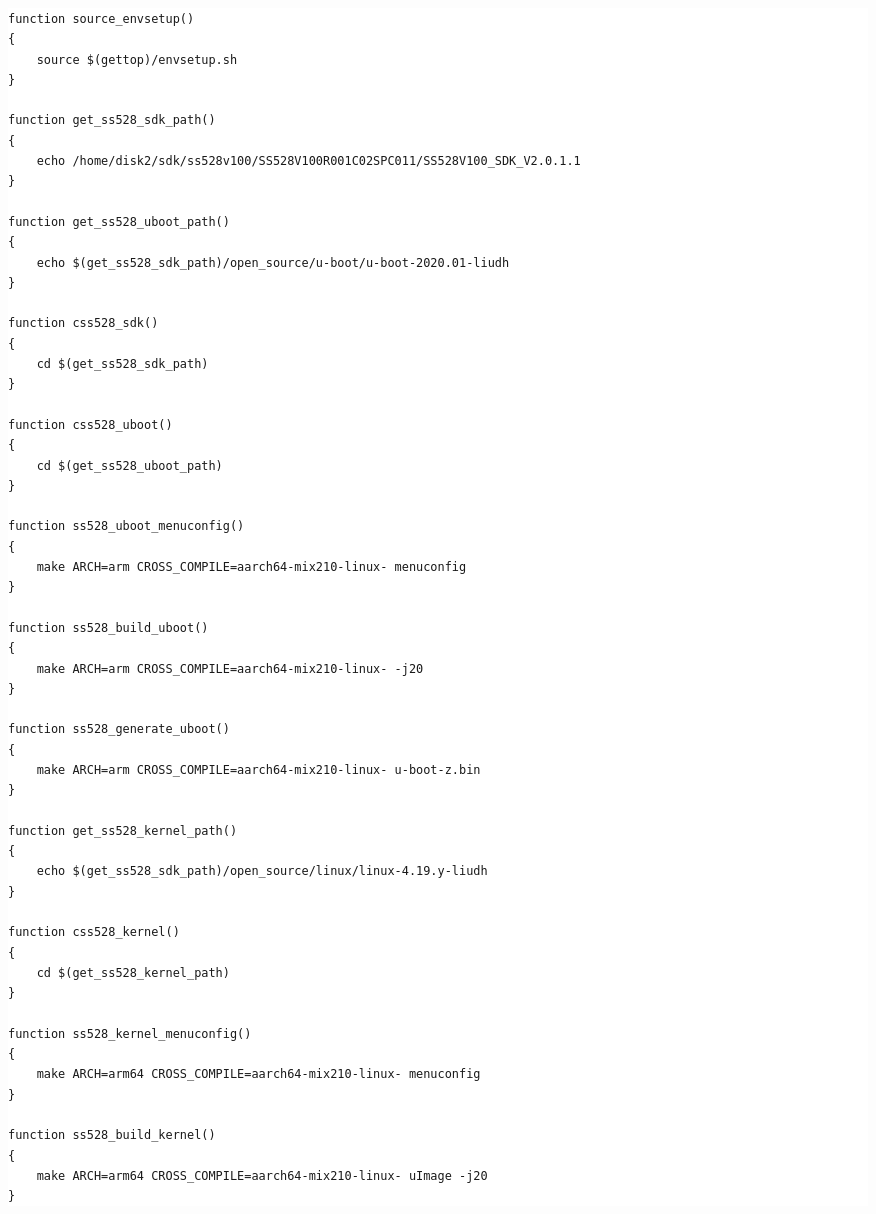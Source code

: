     function source_envsetup()
    {
    	source $(gettop)/envsetup.sh
    }
    
    function get_ss528_sdk_path()
    {
    	echo /home/disk2/sdk/ss528v100/SS528V100R001C02SPC011/SS528V100_SDK_V2.0.1.1
    }
    
    function get_ss528_uboot_path()
    {
    	echo $(get_ss528_sdk_path)/open_source/u-boot/u-boot-2020.01-liudh
    }
    
    function css528_sdk()
    {
    	cd $(get_ss528_sdk_path)
    }
    
    function css528_uboot()
    {
    	cd $(get_ss528_uboot_path)
    }
    
    function ss528_uboot_menuconfig()
    {
    	make ARCH=arm CROSS_COMPILE=aarch64-mix210-linux- menuconfig
    }
    
    function ss528_build_uboot()
    {
    	make ARCH=arm CROSS_COMPILE=aarch64-mix210-linux- -j20
    }
    
    function ss528_generate_uboot()
    {
    	make ARCH=arm CROSS_COMPILE=aarch64-mix210-linux- u-boot-z.bin
    }
    
    function get_ss528_kernel_path()
    {
    	echo $(get_ss528_sdk_path)/open_source/linux/linux-4.19.y-liudh
    }
    
    function css528_kernel()
    {
    	cd $(get_ss528_kernel_path)
    }
    
    function ss528_kernel_menuconfig()
    {
    	make ARCH=arm64 CROSS_COMPILE=aarch64-mix210-linux- menuconfig
    }
    
    function ss528_build_kernel()
    {
    	make ARCH=arm64 CROSS_COMPILE=aarch64-mix210-linux- uImage -j20
    }
    